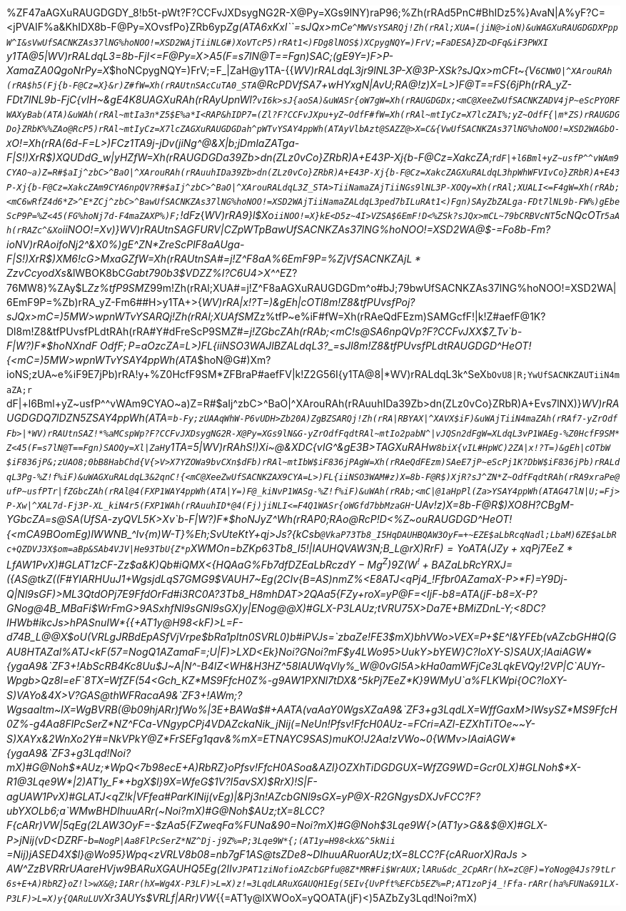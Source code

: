 %ZF47aAGXuRAUGDGDY_8!b5t-pWt?F?CCFvJXDsygNG2R-X@Py=XGs9lNY)raP96;%Zh(rRAd5PnC#BhIDz5%}AvaN|A%yF?C=<jPVAIF%a&KhIDX8b-F@Py=XOvsfPo}ZRb6yp*Zg(ATA6xKxI``=sJQx>mC`e^MWVsYSARQj!Zh(rRAl;XUA=(jiN@>ioN)&uWAGXuRAUGDGDXPppW^I&sVwUfSACNKZAs37lNG%hoNOO!=XSD2WAjTiiNLG#)XoVTcP5)rRAt1<)FDg8lNOS$)XCpygNQY=)FrV;=FaDESA}ZD<DFq&iF3PWXI`y1TA@5|*WV)rRALdqL3=8b-FjI<=F@Py=X>A5(F=s7lN@T==Fgn)SAC;(gE9Y=)F*>P-XamaZA0QgoNrPy=X*$hoNCpygNQY=)FrV;=F_|ZaH@y1TA-{{*WV)rRALdqL3jr9lNL3P-X@3P-XSk?sJQx>mCFt~{V`6CNWO|^XArouRAh(rRA$h5(Fj{b-F@Cz=X}&r)Z#fW=Xh(rRAUtnSAcCuTA0_STA`@RcPDVfSA7+wHYxgN|AvU;RA@!z)X=L>)F@T==FS{6jPh(rRA_yZ-FDt7lNL9b-FjC{vIH~&gE4K8UAGXuRAh(rRAyUpnWl?`vI6k>sJ{aoSA)&uWASr{oW7gW=Xh(rRAUGDGDx;<mC@XeeZwUfSACNKZADV4jP~eScPYORFWAXyBab(ATA)&uWAh(rRAl~mtIa3n*Z5$E%a*I<RAP&hIDP7=(Zl?F?CCFvJXpu+yZ~OdfF#fW=Xh(rRAl~mtIyCz=X7lcZAI%;yZ~OdfF{|m*ZS)rRAUGDGDo}ZRbK%%ZAo@RcP5)rRAl~mtIyCz=X7lcZAGXuRAUGDGDah^pWTvYSAY4ppWh(ATAyVlbAzt@SAZZ@>X=C&{VwUfSACNKZAs37lNG%hoNOO!=XSD2WAGbO-X`O!=Xh(rRA(6d-F=L>)FCz1TA9j-jDv(jiNg^@&X|b;jDmlaZATga-F|S!)XrR$)XQUDdG_w|yHZfW=Xh(rRAUGDGDa39Zb>dn(ZLz0vCo}ZRbR)A+E43P-Xj{b-F@Cz=XakcZA;r`dF|+l6Bml+yZ~usfP^^vWAm9CYAO~a)Z=R#$aIj^zbC>^BaO|^XArouRAh(rRAuuhIDa39Zb>dn(ZLz0vCo}ZRbR)A+E43P-Xj{b-F@Cz=XakcZAGXuRALdqL3hpWhWFVIvCo}ZRbR)A+E43P-Xj{b-F@Cz=XakcZAm9CYA6npQV?R#$aIj^zbC>^BaO|^XArouRALdqL3Z_STA>TiiNamaZAjTiiNGs9lNL3P-XOQy=Xh(rRAl;XUALI<=F4gW=Xh(rRAb;<mC6wRfZ4d6*Z>^E*ZCj^zbC>^BawUfSACNKZAs37lNG%hoNOO!=XSD2WAjTiiNamaZALdqL3ped7bILuRAt1<)Fgn)SAyZbZALga-FDt7lNL9b-FW%)gEbeScP9P=%Z<45(FG%hoNj7d-F4maZAXP%)F;`!dFz*{*WV)rRA9}l$Xo`iiNOO!=X}kE<D5z~4I>VZSA$6EmF!D<%ZSk?sJQx>mCL~79bCRBVcNT`5cNQcOTr`5aAh(rRAZc^&Xo`iiNOO!=Xv)}*WV)rRAUtnSAGFURV|CZpWT*pBawUfSACNKZAs37lNG%hoNOO!=XSD2WA@$-=Fo8b-Fm?ioNV)rRAoifoNj2^&X0%)gE^ZN*ZreScPlF8aAUga-F|S!)XrR$)XM6!cG>MxaGZfW=Xh(rRAUtnSA#=j!Z^F8aA%6EmF9P=%ZjVfSACNKZAj$L*Zz%tfP9SM*Z99m!ZmO8_Tm^o#bJ;79bO|^XArouRALdqL3zaoSAZ`l8biFp#bJ;79bMzX`VWHm8bw&RcGKpggZ=m9AaIwyMWd93ZZ8X|;YieVgZ)@sPVS56*Z1DjxI*V*`VRL$vCcyodXs*&lWBOK8bC*Gabt790b3$VDZZ%I?C6U4>X^^E*Z?76MW8}%ZAy$L*Zz%tfP9SM*Z99m!Zh(rRAl;XUA#=j!Z^F8aAGXuRAUGDGDm^o#bJ;79bwUfSACNKZAs37lNG%hoNOO!=XSD2WA|6EmF9P=%Zb)rRA_yZ-Fm6##H>y1TA+>{*WV)rRA|x!?T=)&gEh|cOTl8m!Z8&tfPUvsfPoj?sJQx>mC=)5MW>wpnWTvYSARQj!Zh(rRAl;XUAfSM*Zz%tfP~e%iF#fW=Xh(rRAeQdFEzm)SAMGcfF!|k!Z#aefF@1K?Dl8m!Z8&tfPUvsfPLdtRAh(rRA#Y#dFreScP9SM*Z#=j!ZGbcZAh(rRAb;<mC!s@SA6npQVp?F?CCFvJXX$7_Tv`b-F|W?)F*$hoNXn$dF~OdfF;P=%Z3i#dFreScP9SM*Z#=j!Zh(rRAl;XUAzaoSA~e%iF9E7jPjVfSABr%ZA0b&oW6k>sJ|aoSA~e%iF9E7jPjVfSABr%ZAZYzaG-@!dFZXsgW~;#$aOzcZA=L>)FL{iiNSO3WAJlBZALdqL3?_=sJl8m!Z8&tfPUvsfPLdtRAUGDGD^HeOT!{<mC=)5MW>wpnWTvYSAY4ppWh(ATA*$hoN@G#)Xm?ioNS;zUA~e%iF9E7jPb)rRA!y+%Z0HcfF9SM*ZFBraP#aefFV|k!Z2G56I{y1TA@8|*WV)rRALdqL3k^SeX`bOvU8|R;YwUfSACNKZAUTiiN4maZA;r`dF|+l6Bml+yZ~usfP^^vWAm9CYAO~a)Z=R#$aIj^zbC>^BaO|^XArouRAh(rRAuuhIDa39Zb>dn(ZLz0vCo}ZRbR)A+Evs7lNX)}*WV)rRAUGDGDQ7lDZN5ZSAY4ppWh(ATA=`b-Fy;zUAAqWhW-P6vUDH>Zb20A)ZgBZSARQj!Zh(rRA|RBYAX|^XAVX$iF)&uWAjTiiN4maZAh(rRAf7-yZrOdfFb>|*WV)rRAUtnSAZ!*%aMCspWp?F?CCFvJXDsygNG2R-X@Py=XGs9lN&G-yZrOdfFqdtRAl~mtIo2pabN^|vJQSn2dFgW=XLdqL3vP1WAEg-%Z0HcfF9SM*Z<45(F=s7lN@T==Fgn)SAOQy=Xl|ZaH`y1TA=5|*WV)rRAhS!)Xi~@&XDC{vIG^&gE3B>TAGXuRAHw`8biX{vIL#HpWC)2ZA|x!?T=)&gEh|cOTbW$iF836jP&;zUAO8;0bB8HabChd{V{>V>X7YZOWa9bvCXn$dFb)rRAl~mtIbW$iF836jPAgW=Xh(rRAeQdFEzm)SAeE7jP~eScPj1K?DbW$iF836jPb)rRALdqL3Pg-%Z!f%iF)&uWAGXuRALdqL3&2qnC!{<mC@XeeZwUfSACNKZAX9CYA=L>)FL{iiNSO3WAM#z)X=8b-F@R$)XjR?sJ^ZN*Z~OdfFqdtRAh(rRA9xraPe@ufP~usfPTr|fZGbcZAh(rRAl@4(FXP1WAY4ppWh(ATA|Y=)F@_kiNvP1WASg-%Z!f%iF)&uWAh(rRAb;<mC|@1aHpPl(Za>YSAY4ppWh(ATAG47lN|U;=Fj>P-Xw|^XAL7d-Fj3P-XL_kiN4r5(FXP1WAh(rRAuuhID*@4(Fj)jiNLI<=F4Q1WASr{oWGfd7bbMzaGH`-UAv!z)X=8b-F@R$)XO8H?CBgM-YGbcZA=s@SA(UfSA-zyQVL5K>Xv`b-F|W?)F*$hoNJyZ^Wh(rRAP0;RAo@RcP!D<%Z~ouRAUGDGD^HeOT!{<mCA9BOom*Eg)lWWNB_^Iv{m)W-T}%Eh;SvUteKtY+qj>Js?{kCsb`@VkaP73Tb8_I5HqDAUHBQAW3OyF=+~EZE$aLbRcqNadl;LbaM)6ZE$aLbRc+QZDVJ3X$om=aBp&SAb4VJV|He93TbU{Z*p`XWMOn=bZKp63Tb8_I5!|IAUHQVAW3N;B_L@rX)$RrF)=YoATA(JZy+xqPj7EeZ*L$fAW1PvX)#GLAT1zCF-Zz$a&K)Qb#iQMX<{HQAaG%Fb7dfDZE$aLbRczdY-Mg^Z)9Z(W^!+BAZ%%3b097tX>U(&Pj4_!Z!jQfZE$aLbRcYRXJ=({AS@tkZ((F#YIARHUuJ1+WgsjdLqS7GMG9$VAUH7~Eg(2CIv{B=AS)nmZ%<E8ATJ<qPj4_!Ffbr0AZamaX-P>*F)=Y9Dj-Q|Nl9sGF)>ML3QtdOPj7E9FfdOrFd#i3RC0A?3Tb8_H8mhDAT>2QAa5{FZy+roX=yP@F=<IjF-b8=ATA(jF-b8=X-P?GNog@4B_MBaFi$WrFmG>9ASxhfNl9sGNl9sGX)y|ENog@@X)#GLX-P3LAUz;tVRU75X>Da7E+BMiZDnL-Y;<8DC?IHWb#ikcJs>hPASnuIW*{{+AT1y@H98<kF)>L=F-d74B_L@@X$oU(VRLgJRBdEpASfVjVrpe$bRa1pItn0SVRL0)b#iPVJs=`zbaZe!FE3$mX)bhVWo>VEX=P+$E^l&YFEb(vAZcbGH#Q(GAU8HTAZal%ATJ<kF(57=NogQ1AZamaF=;U|F)>LXD<Ek}Noi?GNoi?mF$y4LWo95>UukY>bYEW}C?IoXY-S)SAUX;lAaiAGW*{ygaA9&`ZF3+!AbScRB4Kc8Uu$J~A|N^-B4IZ<WH&H3HZ^58IAUWqVly%_W@0vGI5A>kHa0amWFjCe3LqkEVQy!2VP|C`AUYr-Wpgb>Qz8l=eF`8TX=WfZF(54<Gch_KZ*MS9FfcH0Z%-g9AW1PXNl7tDX&^5kPj7EeZ*K}9WMyU`a%FLKWpi{OC?IoXY-S)VAYo&4X>V?GAS@thWFRacaA9&`ZF3+!AWm;?WgsaaItm~lX=WgBVRB(@b09hjARr)fWo%|3E+BAWa$#+AATA(vaAaY0WgsXZaA9&`ZF3+g3LqdLX=WffGaxM>IWsySZ*MS9FfcH0Z%-g4Aa8FlPcSerZ*NZ^FCa-VNgypCPj4VDAZckaNik_jNij(=NeUn!Pfsv!FfcH0AUz-=FCri=AZl-EZXhTiTOe~~Y-S)XAYx&2WnXo2Y#=NkVPkY@Z*FrSEFg1qav&%mX=ETNAYC9SAS)muKO!J2Aa!zVWo~0{WMv>IAaiAGW*{ygaA9&`ZF3+g3Lqd!Noi?mX)#G@Noh$*AUz;*WpQ<7b98ecE+A)RbRZ}oPfsv!FfcH0ASoa&AZl}OZXhTiDGDGUX=WfZG9WD=Gcr0LX)#GLNoh$*X-R1@3Lqe9W*|2)AT1y_F*+bgX$l}9X=WfeG$1V?I5avSX)$RrX)!S|F-agUAW1PvX)#GLATJ<qZ!k|VFfea#ParKINij(vEg)|&Pj3n!AZcbGNl9sGX=yP@X-R2GNgysDXJvFCC?F?ubYXOLb6;a`WMwBHDIhuuARr(~Noi?mX)#G@Noh$*AUz;tX=8LCC?F{cARr)VW*|5qEg(2LAW3OyF=-$zAa5{FZweqFa%FUNa&90=Noi?mX)#G@Noh$*3Lqe9W*{>(AT1y>G&&$@X)#GLX-P>jNij(vD<DZRF-b`=NogP|Aa8FlPcSerZ*NZ^Dj-j9Z%=P;3Lqe9W*{;(AT1y=H98<kX&^5kNii`=Nij)jASED4X$l}@Wo95}Wpq<zVRLV8b08=nb7gF1AS@tsZDe8~DIhuuARuorAUz;tX=8LCC?F{cARuorX)$RaJs>A%Wpq<zVRLV8b9*p-Cm=2$W^ZzBVRRrUAareHVjw9BARuXGAUHQ5Eg(2IIv`JPAT1ziNofioAZcbGPfu@8Z*MR#Fi$WrAUX;lARu&dc_2CpARr(hX=zC@F)=YoNog@4Js?9tLr6s+E+A)RbRZ}oZ!l>wX&@;IARr(hX=Wg4X-P3LF)>L=X)z!=3LqdLARuXGAUQH1Eg(5EIv{UvPft%EFCb5EZ%=P;AT1zoPj4_!Ffa-rARr(ha%FUNa&91LX-P3LF)>L=X)y{QARuLUV`Xr3AUYs$VRLf|ARr)VW*{{=AT1y@IXWOoX=yQOATA(jF)<)5AZbZy3Lqd!Noi?mX)